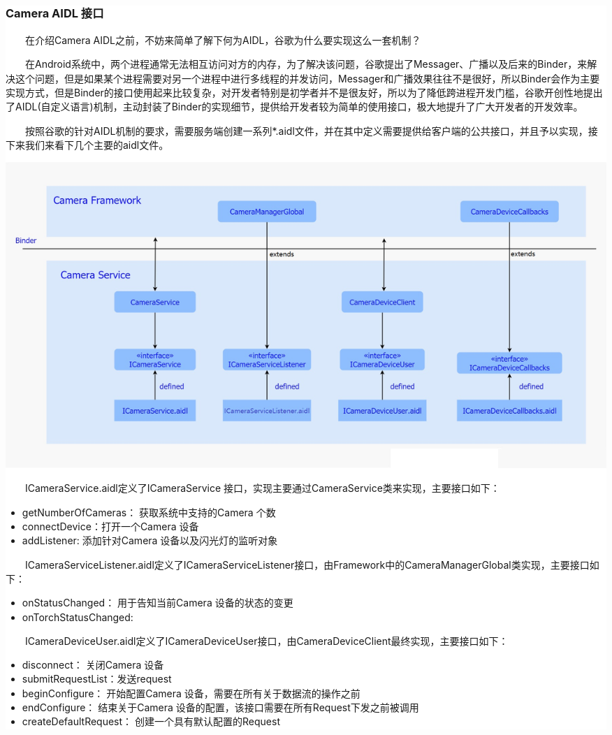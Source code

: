 ### Camera AIDL 接口

<p style="text-indent:2em">在介绍Camera AIDL之前，不妨来简单了解下何为AIDL，谷歌为什么要实现这么一套机制？</p>

<p style="text-indent:2em">在Android系统中，两个进程通常无法相互访问对方的内存，为了解决该问题，谷歌提出了Messager、广播以及后来的Binder，来解决这个问题，但是如果某个进程需要对另一个进程中进行多线程的并发访问，Messager和广播效果往往不是很好，所以Binder会作为主要实现方式，但是Binder的接口使用起来比较复杂，对开发者特别是初学者并不是很友好，所以为了降低跨进程开发门槛，谷歌开创性地提出了AIDL(自定义语言)机制，主动封装了Binder的实现细节，提供给开发者较为简单的使用接口，极大地提升了广大开发者的开发效率。</p>

<p style="text-indent:2em">按照谷歌的针对AIDL机制的要求，需要服务端创建一系列*.aidl文件，并在其中定义需要提供给客户端的公共接口，并且予以实现，接下来我们来看下几个主要的aidl文件。</p>

![img](Android-Camera-体系结构之五-相机服务层/camera-aidl.jpg)

<p style="text-indent:2em">ICameraService.aidl定义了ICameraService 接口，实现主要通过CameraService类来实现，主要接口如下：</p>

- getNumberOfCameras： 获取系统中支持的Camera 个数
- connectDevice：打开一个Camera 设备
- addListener: 添加针对Camera 设备以及闪光灯的监听对象

<p style="text-indent:2em">ICameraServiceListener.aidl定义了ICameraServiceListener接口，由Framework中的CameraManagerGlobal类实现，主要接口如下：</p>

- onStatusChanged： 用于告知当前Camera 设备的状态的变更
- onTorchStatusChanged:

<p style="text-indent:2em">ICameraDeviceUser.aidl定义了ICameraDeviceUser接口，由CameraDeviceClient最终实现，主要接口如下：</p>

- disconnect： 关闭Camera 设备
- submitRequestList：发送request
- beginConfigure： 开始配置Camera 设备，需要在所有关于数据流的操作之前
- endConfigure： 结束关于Camera 设备的配置，该接口需要在所有Request下发之前被调用
- createDefaultRequest： 创建一个具有默认配置的Request
